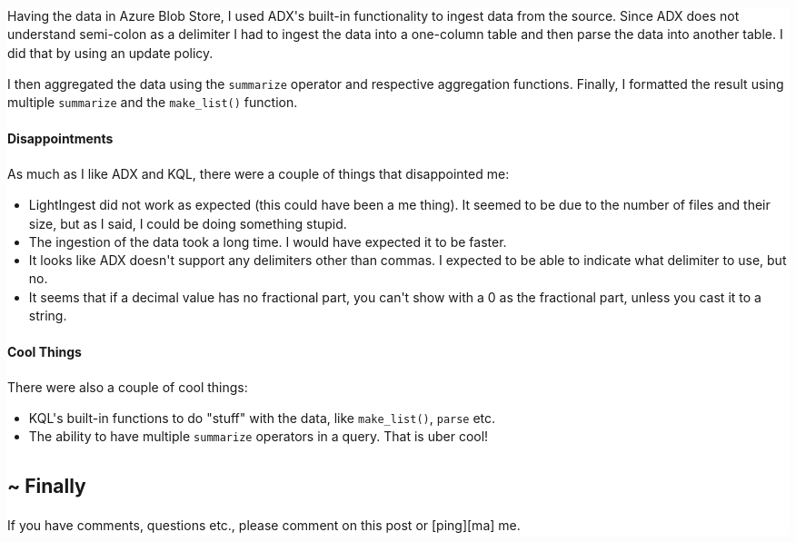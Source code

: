 Having the data in Azure Blob Store, I used ADX's built-in functionality to ingest data from the source. Since ADX does not understand semi-colon as a delimiter I had to ingest the data into a one-column table and then parse the data into another table. I did that by using an update policy.

I then aggregated the data using the `summarize` operator and respective aggregation functions. Finally, I formatted the result using multiple `summarize` and the `make_list()` function.

#### Disappointments

As much as I like ADX and KQL, there were a couple of things that disappointed me:

* LightIngest did not work as expected (this could have been a me thing). It seemed to be due to the number of files and their size, but as I said, I could be doing something stupid.
* The ingestion of the data took a long time. I would have expected it to be faster.
* It looks like ADX doesn't support any delimiters other than commas. I expected to be able to indicate what delimiter to use, but no.
* It seems that if a decimal value has no fractional part, you can't show with a 0 as the fractional part, unless you cast it to a string.

#### Cool Things

There were also a couple of cool things:

* KQL's built-in functions to do "stuff" with the data, like `make_list()`, `parse` etc.
* The ability to have multiple `summarize` operators in a query. That is uber cool!

## ~ Finally

If you have comments, questions etc., please comment on this post or [ping][ma] me.

[adx]: https://docs.microsoft.com/en-us/azure/data-explorer/

[1]: https://www.morling.dev/blog/one-billion-row-challenge/
[2]: https://www.linkedin.com/in/gunnar-morling-2b44b7229/
[3]: https://rmoff.net/2024/01/03/1%EF%B8%8F%E2%83%A3%EF%B8%8F-1brc-in-sql-with-duckdb/
[4]: https://hubertdulay.substack.com/p/1-billion-row-challenge-in-apache
[5]: https://ftisiot.net/posts/1brows/
[6]: https://azure.microsoft.com/en-us/free/
[7]: https://learn.microsoft.com/en-us/azure/data-explorer/start-for-free-web-ui
[8]: https://nielsberglund.com/post/2023-04-03-develop-a-real-time-leaderboard-using-kafka-and-azure-data-explorer---ii/
[9]: https://github.com/Azure/Kusto-Lightingest/releases
[10]: https://dataexplorer.azure.com/
[11]: https://learn.microsoft.com/en-us/azure/data-explorer/kusto/management/update-policy
[12]: https://docs.microsoft.com/en-us/azure/data-explorer/create-cluster-database-portal
[13]: https://learn.microsoft.com/en-us/azure/data-explorer/lightingest
[14]: https://chocolatey.org/
[15]: https://github.com/gunnarmorling/1brc
